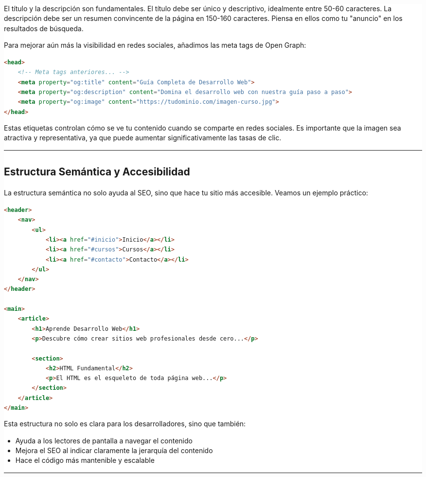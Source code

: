 El título y la descripción son fundamentales. El título debe ser único y descriptivo, idealmente entre 50-60 caracteres. La descripción debe ser un resumen convincente de la página en 150-160 caracteres. Piensa en ellos como tu "anuncio" en los resultados de búsqueda.

Para mejorar aún más la visibilidad en redes sociales, añadimos las meta tags de Open Graph:

```html
<head>
    <!-- Meta tags anteriores... -->
    <meta property="og:title" content="Guía Completa de Desarrollo Web">
    <meta property="og:description" content="Domina el desarrollo web con nuestra guía paso a paso">
    <meta property="og:image" content="https://tudominio.com/imagen-curso.jpg">
</head>
```

Estas etiquetas controlan cómo se ve tu contenido cuando se comparte en redes sociales. Es importante que la imagen sea atractiva y representativa, ya que puede aumentar significativamente las tasas de clic.

---

## Estructura Semántica y Accesibilidad

La estructura semántica no solo ayuda al SEO, sino que hace tu sitio más accesible. Veamos un ejemplo práctico:

```html
<header>
    <nav>
        <ul>
            <li><a href="#inicio">Inicio</a></li>
            <li><a href="#cursos">Cursos</a></li>
            <li><a href="#contacto">Contacto</a></li>
        </ul>
    </nav>
</header>

<main>
    <article>
        <h1>Aprende Desarrollo Web</h1>
        <p>Descubre cómo crear sitios web profesionales desde cero...</p>
        
        <section>
            <h2>HTML Fundamental</h2>
            <p>El HTML es el esqueleto de toda página web...</p>
        </section>
    </article>
</main>
```

Esta estructura no solo es clara para los desarrolladores, sino que también:

- Ayuda a los lectores de pantalla a navegar el contenido
- Mejora el SEO al indicar claramente la jerarquía del contenido
- Hace el código más mantenible y escalable

---